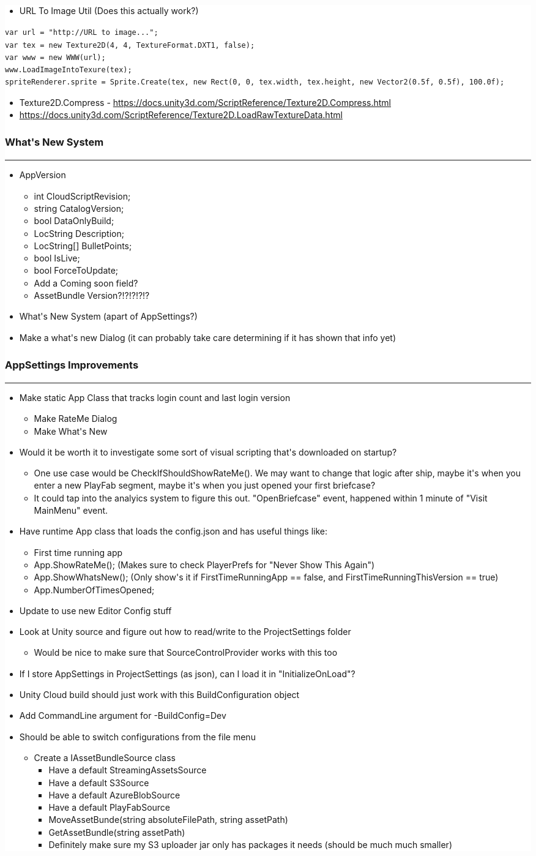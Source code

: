 
  * URL To Image Util (Does this actually work?)
  ```
  var url = "http://URL to image...";
  var tex = new Texture2D(4, 4, TextureFormat.DXT1, false);
  var www = new WWW(url);
  www.LoadImageIntoTexure(tex);
  spriteRenderer.sprite = Sprite.Create(tex, new Rect(0, 0, tex.width, tex.height, new Vector2(0.5f, 0.5f), 100.0f);
  ```
  * Texture2D.Compress - https://docs.unity3d.com/ScriptReference/Texture2D.Compress.html
  * https://docs.unity3d.com/ScriptReference/Texture2D.LoadRawTextureData.html


### What's New System
--------------------------
* AppVersion
   * int CloudScriptRevision;
   * string CatalogVersion;
   * bool DataOnlyBuild;
   * LocString Description;
   * LocString[] BulletPoints;
   * bool IsLive;
   * bool ForceToUpdate;
   * Add a Coming soon field?
   * AssetBundle Version?!?!?!?!?
   
* What's New System (apart of AppSettings?)
* Make a what's new Dialog (it can probably take care determining if it has shown that info yet)


### AppSettings Improvements
-----------------------------------
* Make static App Class that tracks login count and last login version
  * Make RateMe Dialog
  * Make What's New

* Would it be worth it to investigate some sort of visual scripting that's downloaded on startup?
  * One use case would be CheckIfShouldShowRateMe().  We may want to change that logic after ship,
    maybe it's when you enter a new PlayFab segment, maybe it's when you just opened your first
    briefcase?
  * It could tap into the analyics system to figure this out.  "OpenBriefcase" event, happened within
    1 minute of "Visit MainMenu" event.

* Have runtime App class that loads the config.json and has useful things like:
  * First time running app
  * App.ShowRateMe();  (Makes sure to check PlayerPrefs for "Never Show This Again")
  * App.ShowWhatsNew(); (Only show's it if FirstTimeRunningApp == false, and FirstTimeRunningThisVersion == true)
  * App.NumberOfTimesOpened;

* Update to use new Editor Config stuff

* Look at Unity source and figure out how to read/write to the ProjectSettings folder
  * Would be nice to make sure that SourceControlProvider works with this too
* If I store AppSettings in ProjectSettings (as json), can I load it in "InitializeOnLoad"?
* Unity Cloud build should just work with this BuildConfiguration object
* Add CommandLine argument for -BuildConfig=Dev
* Should be able to switch configurations from the file menu
  * Create a IAssetBundleSource class
    * Have a default StreamingAssetsSource
    * Have a default S3Source
    * Have a default AzureBlobSource
    * Have a default PlayFabSource
    * MoveAssetBunde(string absoluteFilePath, string assetPath)
    * GetAssetBundle(string assetPath)
    * Definitely make sure my S3 uploader jar only has packages it needs (should be much much smaller)